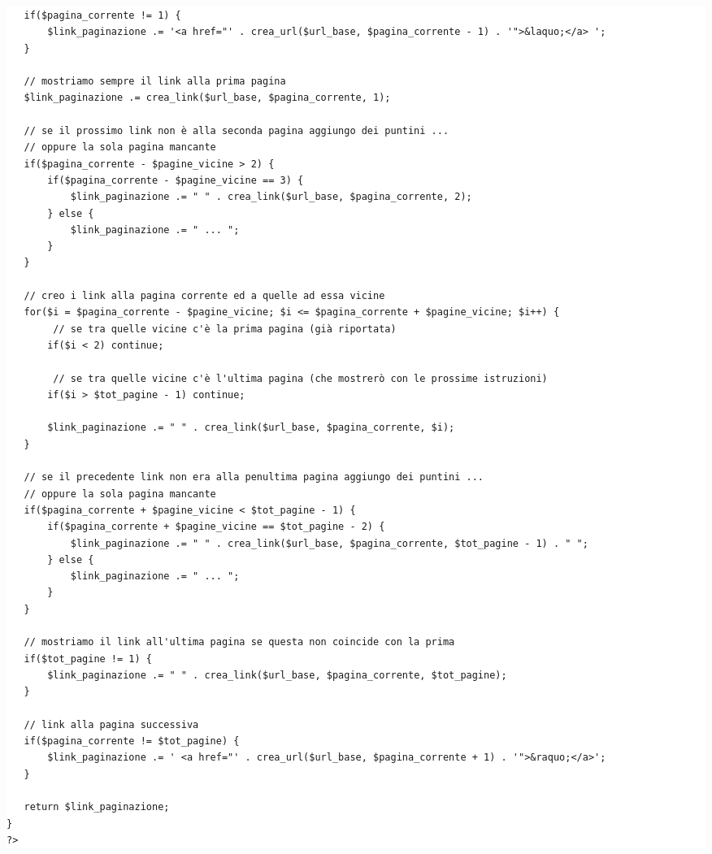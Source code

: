  ```
    if($pagina_corrente != 1) {
        $link_paginazione .= '<a href="' . crea_url($url_base, $pagina_corrente - 1) . '">&laquo;</a> ';
    }

    // mostriamo sempre il link alla prima pagina
    $link_paginazione .= crea_link($url_base, $pagina_corrente, 1);

    // se il prossimo link non è alla seconda pagina aggiungo dei puntini ...
    // oppure la sola pagina mancante
    if($pagina_corrente - $pagine_vicine > 2) {
        if($pagina_corrente - $pagine_vicine == 3) {
            $link_paginazione .= " " . crea_link($url_base, $pagina_corrente, 2);
        } else {
            $link_paginazione .= " ... ";
        }
    }

    // creo i link alla pagina corrente ed a quelle ad essa vicine
    for($i = $pagina_corrente - $pagine_vicine; $i <= $pagina_corrente + $pagine_vicine; $i++) {
         // se tra quelle vicine c'è la prima pagina (già riportata)
        if($i < 2) continue;

         // se tra quelle vicine c'è l'ultima pagina (che mostrerò con le prossime istruzioni)
        if($i > $tot_pagine - 1) continue;

        $link_paginazione .= " " . crea_link($url_base, $pagina_corrente, $i);
    }

    // se il precedente link non era alla penultima pagina aggiungo dei puntini ...
    // oppure la sola pagina mancante
    if($pagina_corrente + $pagine_vicine < $tot_pagine - 1) {
        if($pagina_corrente + $pagine_vicine == $tot_pagine - 2) {
            $link_paginazione .= " " . crea_link($url_base, $pagina_corrente, $tot_pagine - 1) . " ";
        } else {
            $link_paginazione .= " ... ";
        }
    }

    // mostriamo il link all'ultima pagina se questa non coincide con la prima
    if($tot_pagine != 1) {
        $link_paginazione .= " " . crea_link($url_base, $pagina_corrente, $tot_pagine);
    }

    // link alla pagina successiva
    if($pagina_corrente != $tot_pagine) {
        $link_paginazione .= ' <a href="' . crea_url($url_base, $pagina_corrente + 1) . '">&raquo;</a>';
    }

    return $link_paginazione;
}
?>
```

